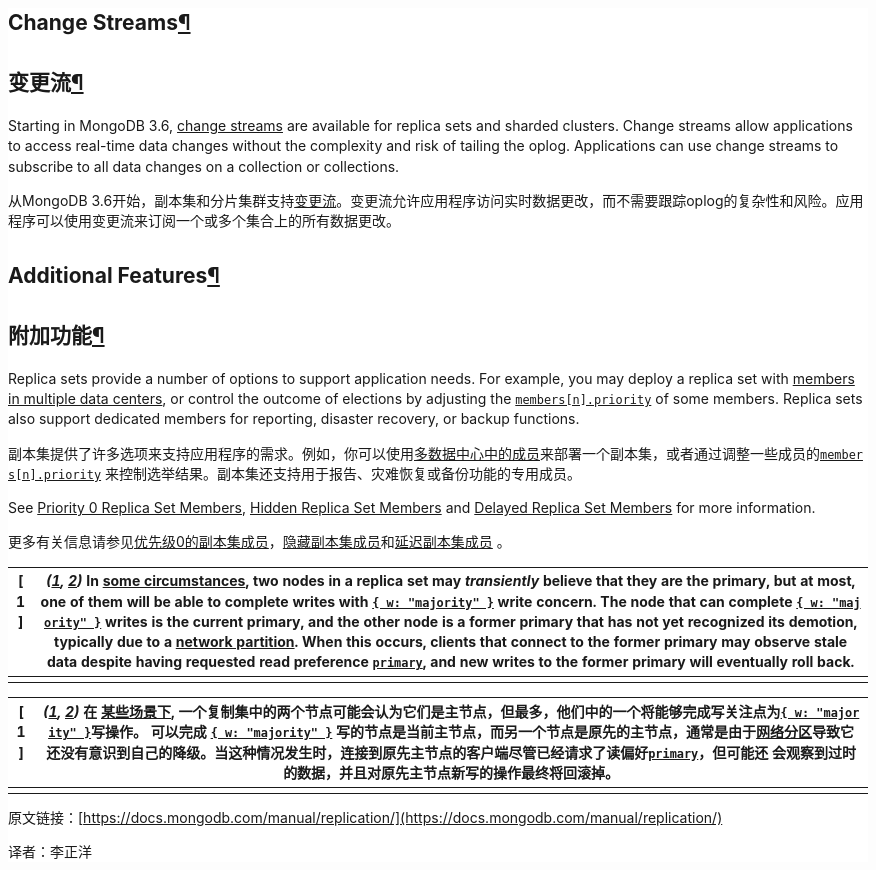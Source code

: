 ## Change Streams[¶](https://docs.mongodb.com/manual/replication/#change-streams)

## 变更流[¶](https://docs.mongodb.com/manual/replication/#change-streams)

Starting in MongoDB 3.6, [change streams](https://docs.mongodb.com/manual/changeStreams/) are available for replica sets and sharded clusters. Change streams allow applications to access real-time data changes without the complexity and risk of tailing the oplog. Applications can use change streams to subscribe to all data changes on a collection or collections.

从MongoDB 3.6开始，副本集和分片集群支持[变更流](https://docs.mongodb.com/manual/changeStreams/)。变更流允许应用程序访问实时数据更改，而不需要跟踪oplog的复杂性和风险。应用程序可以使用变更流来订阅一个或多个集合上的所有数据更改。

## Additional Features[¶](https://docs.mongodb.com/manual/replication/#additional-features)

## 附加功能[¶](https://docs.mongodb.com/manual/replication/#additional-features)

Replica sets provide a number of options to support application needs. For example, you may deploy a replica set with [members in multiple data centers](https://docs.mongodb.com/manual/core/replica-set-architecture-geographically-distributed/), or control the outcome of elections by adjusting the [`members[n].priority`](https://docs.mongodb.com/manual/reference/replica-configuration/#rsconf.members[n].priority) of some members. Replica sets also support dedicated members for reporting, disaster recovery, or backup functions.

副本集提供了许多选项来支持应用程序的需求。例如，你可以使用[多数据中心中的成员](https://docs.mongodb.com/manual/core/replica-set-architecture-geographically-distributed/)来部署一个副本集，或者通过调整一些成员的[`members[n].priority`](https://docs.mongodb.com/manual/reference/replica-configuration/#rsconf.members[n].priority) 来控制选举结果。副本集还支持用于报告、灾难恢复或备份功能的专用成员。

See [Priority 0 Replica Set Members](https://docs.mongodb.com/manual/core/replica-set-priority-0-member/#replica-set-secondary-only-members), [Hidden Replica Set Members](https://docs.mongodb.com/manual/core/replica-set-hidden-member/#replica-set-hidden-members) and [Delayed Replica Set Members](https://docs.mongodb.com/manual/core/replica-set-delayed-member/#replica-set-delayed-members) for more information.

更多有关信息请参见[优先级0的副本集成员](https://docs.mongodb.com/manual/core/replica-set-priority-0-member/#replica-set-secondary-only-members)，[隐藏副本集成员](https://docs.mongodb.com/manual/core/replica-set-hidden-member/#replica-set-hidden-members)和[延迟副本集成员](https://docs.mongodb.com/manual/core/replica-set-delayed-member/#replica-set-delayed-members) 。

| [1]  | *([1](https://docs.mongodb.com/manual/replication/#id2), [2](https://docs.mongodb.com/manual/replication/#id4))* In [some circumstances](https://docs.mongodb.com/manual/core/read-preference-use-cases/#edge-cases), two nodes in a replica set may *transiently* believe that they are the primary, but at most, one of them will be able to complete writes with [`{ w: "majority" }`](https://docs.mongodb.com/manual/reference/write-concern/#writeconcern."majority") write concern. The node that can complete [`{ w: "majority" }`](https://docs.mongodb.com/manual/reference/write-concern/#writeconcern."majority") writes is the current primary, and the other node is a former primary that has not yet recognized its demotion, typically due to a [network partition](https://docs.mongodb.com/manual/reference/glossary/#term-network-partition). When this occurs, clients that connect to the former primary may observe stale data despite having requested read preference [`primary`](https://docs.mongodb.com/manual/core/read-preference/#primary), and new writes to the former primary will eventually roll back. |
| ---- | ------------------------------------------------------------ |
|      |                                                              |

| [1]  | *([1](https://docs.mongodb.com/manual/replication/#id2), [2](https://docs.mongodb.com/manual/replication/#id4))* 在 [某些场景下](https://docs.mongodb.com/manual/core/read-preference-use-cases/#edge-cases), 一个复制集中的两个节点可能会认为它们是主节点，但最多，他们中的一个将能够完成写关注点为[`{ w: "majority" }`](https://docs.mongodb.com/manual/reference/write-concern/#writeconcern."majority")写操作。 可以完成 [`{ w: "majority" }`](https://docs.mongodb.com/manual/reference/write-concern/#writeconcern."majority") 写的节点是当前主节点，而另一个节点是原先的主节点，通常是由于[网络分区](https://docs.mongodb.com/manual/reference/glossary/#term-network-partition)导致它还没有意识到自己的降级。当这种情况发生时，连接到原先主节点的客户端尽管已经请求了读偏好[`primary`](https://docs.mongodb.com/manual/core/read-preference/#primary)，但可能还 会观察到过时的数据，并且对原先主节点新写的操作最终将回滚掉。 |
| ---- | ------------------------------------------------------------ |
|      |                                                              |



原文链接：[https://docs.mongodb.com/manual/replication/](https://docs.mongodb.com/manual/replication/)

译者：李正洋